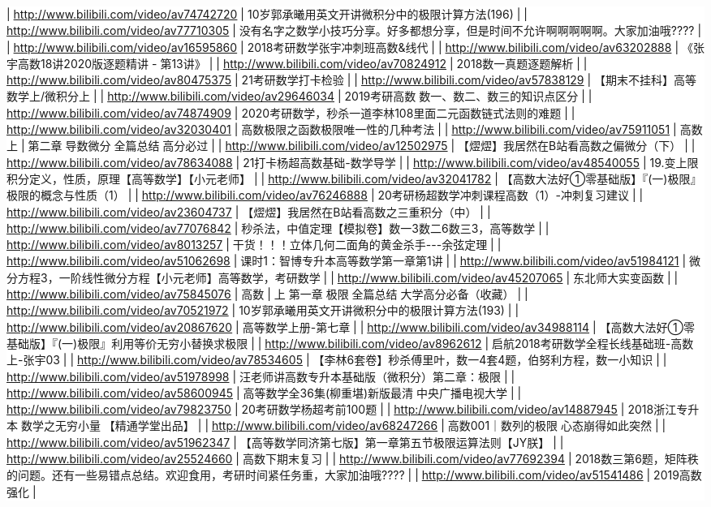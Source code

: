 | http://www.bilibili.com/video/av74742720 | 10岁郭承曦用英文开讲微积分中的极限计算方法(196)                                                      |
| http://www.bilibili.com/video/av77710305 | 没有名字之数学小技巧分享。好多都想分享，但是时间不允许啊啊啊啊啊。大家加油哦????                                       |
| http://www.bilibili.com/video/av16595860 | 2018考研数学张宇冲刺班高数&amp;线代                                                           |
| http://www.bilibili.com/video/av63202888 | 《张宇高数18讲2020版逐题精讲 - 第13讲》                                                        |
| http://www.bilibili.com/video/av70824912 | 2018数一真题逐题解析                                                                     |
| http://www.bilibili.com/video/av80475375 | 21考研数学打卡检验                                                                       |
| http://www.bilibili.com/video/av57838129 | 【期末不挂科】高等数学上/微积分上                                                                |
| http://www.bilibili.com/video/av29646034 | 2019考研高数 数一、数二、数三的知识点区分                                                          |
| http://www.bilibili.com/video/av74874909 | 2020考研数学，秒杀一道李林108里面二元函数链式法则的难题                                                  |
| http://www.bilibili.com/video/av32030401 | 高数极限之函数极限唯一性的几种考法                                                                |
| http://www.bilibili.com/video/av75911051 | 高数上 | 第二章 导数微分   全篇总结   高分必过                                                     |
| http://www.bilibili.com/video/av12502975 | 【熤熤】我居然在B站看高数之偏微分（下）                                                             |
| http://www.bilibili.com/video/av78634088 | 21打卡杨超高数基础-数学导学                                                                  |
| http://www.bilibili.com/video/av48540055 | 19.变上限积分定义，性质，原理【高等数学】【小元老师】                                                     |
| http://www.bilibili.com/video/av32041782 | 【高数大法好①零基础版】『(一)极限』极限的概念与性质（1）                                                   |
| http://www.bilibili.com/video/av76246888 | 20考研杨超数学冲刺课程高数（1）-冲刺复习建议                                                         |
| http://www.bilibili.com/video/av23604737 | 【熤熤】我居然在B站看高数之三重积分（中）                                                            |
| http://www.bilibili.com/video/av77076842 | 秒杀法，中值定理【模拟卷】数一3数二6数三3，高等数学                                                      |
| http://www.bilibili.com/video/av8013257  | 干货！！！立体几何二面角的黄金杀手---余弦定理                                                         |
| http://www.bilibili.com/video/av51062698 | 课时1：智博专升本高等数学第一章第1讲                                                              |
| http://www.bilibili.com/video/av51984121 | 微分方程3，一阶线性微分方程【小元老师】高等数学，考研数学                                                    |
| http://www.bilibili.com/video/av45207065 | 东北师大实变函数                                                                         |
| http://www.bilibili.com/video/av75845076 | 高数 | 上   第一章  极限  全篇总结    大学高分必备（收藏）                                             |
| http://www.bilibili.com/video/av70521972 | 10岁郭承曦用英文开讲微积分中的极限计算方法(193)                                                      |
| http://www.bilibili.com/video/av20867620 | 高等数学上册-第七章                                                                       |
| http://www.bilibili.com/video/av34988114 | 【高数大法好①零基础版】『(一)极限』利用等价无穷小替换求极限                                                  |
| http://www.bilibili.com/video/av8962612  | 启航2018考研数学全程长线基础班-高数上-张宇03                                                       |
| http://www.bilibili.com/video/av78534605 | 【李林6套卷】秒杀傅里叶，数一4套4题，伯努利方程，数一小知识                                                  |
| http://www.bilibili.com/video/av51978998 | 汪老师讲高数专升本基础版（微积分）第二章：极限                                                          |
| http://www.bilibili.com/video/av58600945 | 高等数学全36集(柳重堪)新版最清 中央广播电视大学                                                       |
| http://www.bilibili.com/video/av79823750 | 20考研数学杨超考前100题                                                                   |
| http://www.bilibili.com/video/av14887945 | 2018浙江专升本  数学之无穷小量 【精通学堂出品】                                                      |
| http://www.bilibili.com/video/av68247266 | 高数001｜数列的极限 心态崩得如此突然                                                             |
| http://www.bilibili.com/video/av51962347 | 【高等数学同济第七版】第一章第五节极限运算法则【JY朕】                                                     |
| http://www.bilibili.com/video/av25524660 | 高数下期末复习                                                                          |
| http://www.bilibili.com/video/av77692394 | 2018数三第6题，矩阵秩的问题。还有一些易错点总结。欢迎食用，考研时间紧任务重，大家加油哦????                               |
| http://www.bilibili.com/video/av51541486 | 2019高数强化                                                                         |